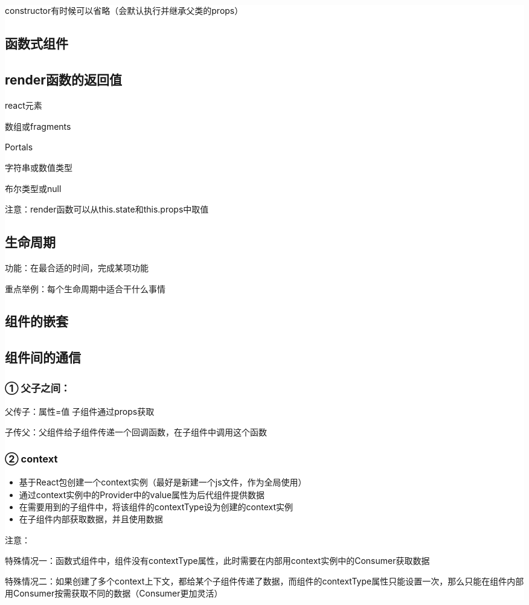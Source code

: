constructor有时候可以省略（会默认执行并继承父类的props）



## 函数式组件





## render函数的返回值

react元素

数组或fragments

Portals

字符串或数值类型

布尔类型或null

注意：render函数可以从this.state和this.props中取值



## 生命周期

功能：在最合适的时间，完成某项功能

重点举例：每个生命周期中适合干什么事情



## 组件的嵌套



## 组件间的通信

### ① 父子之间：

父传子：属性=值  子组件通过props获取

子传父：父组件给子组件传递一个回调函数，在子组件中调用这个函数

### ② context

+ 基于React包创建一个context实例（最好是新建一个js文件，作为全局使用）
+ 通过context实例中的Provider中的value属性为后代组件提供数据
+ 在需要用到的子组件中，将该组件的contextType设为创建的context实例
+ 在子组件内部获取数据，并且使用数据

注意：

特殊情况一：函数式组件中，组件没有contextType属性，此时需要在内部用context实例中的Consumer获取数据

特殊情况二：如果创建了多个context上下文，都给某个子组件传递了数据，而组件的contextType属性只能设置一次，那么只能在组件内部用Consumer按需获取不同的数据（Consumer更加灵活）
